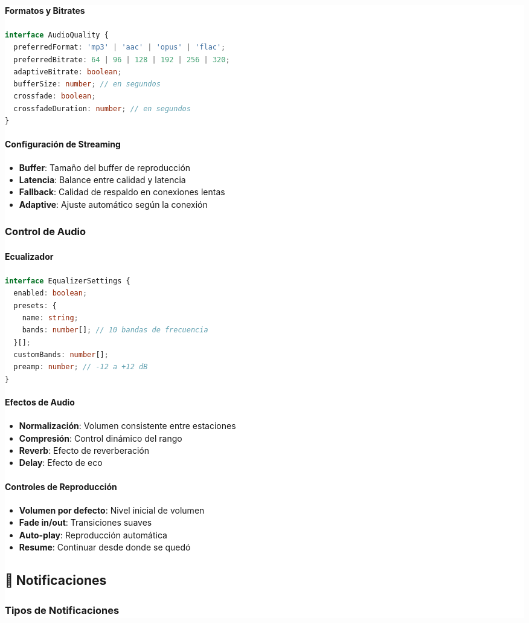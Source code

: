 #### Formatos y Bitrates

```typescript
interface AudioQuality {
  preferredFormat: 'mp3' | 'aac' | 'opus' | 'flac';
  preferredBitrate: 64 | 96 | 128 | 192 | 256 | 320;
  adaptiveBitrate: boolean;
  bufferSize: number; // en segundos
  crossfade: boolean;
  crossfadeDuration: number; // en segundos
}
```

#### Configuración de Streaming

- **Buffer**: Tamaño del buffer de reproducción
- **Latencia**: Balance entre calidad y latencia
- **Fallback**: Calidad de respaldo en conexiones lentas
- **Adaptive**: Ajuste automático según la conexión

### Control de Audio

#### Ecualizador

```typescript
interface EqualizerSettings {
  enabled: boolean;
  presets: {
    name: string;
    bands: number[]; // 10 bandas de frecuencia
  }[];
  customBands: number[];
  preamp: number; // -12 a +12 dB
}
```

#### Efectos de Audio

- **Normalización**: Volumen consistente entre estaciones
- **Compresión**: Control dinámico del rango
- **Reverb**: Efecto de reverberación
- **Delay**: Efecto de eco

#### Controles de Reproducción

- **Volumen por defecto**: Nivel inicial de volumen
- **Fade in/out**: Transiciones suaves
- **Auto-play**: Reproducción automática
- **Resume**: Continuar desde donde se quedó

## 🔔 Notificaciones

### Tipos de Notificaciones
